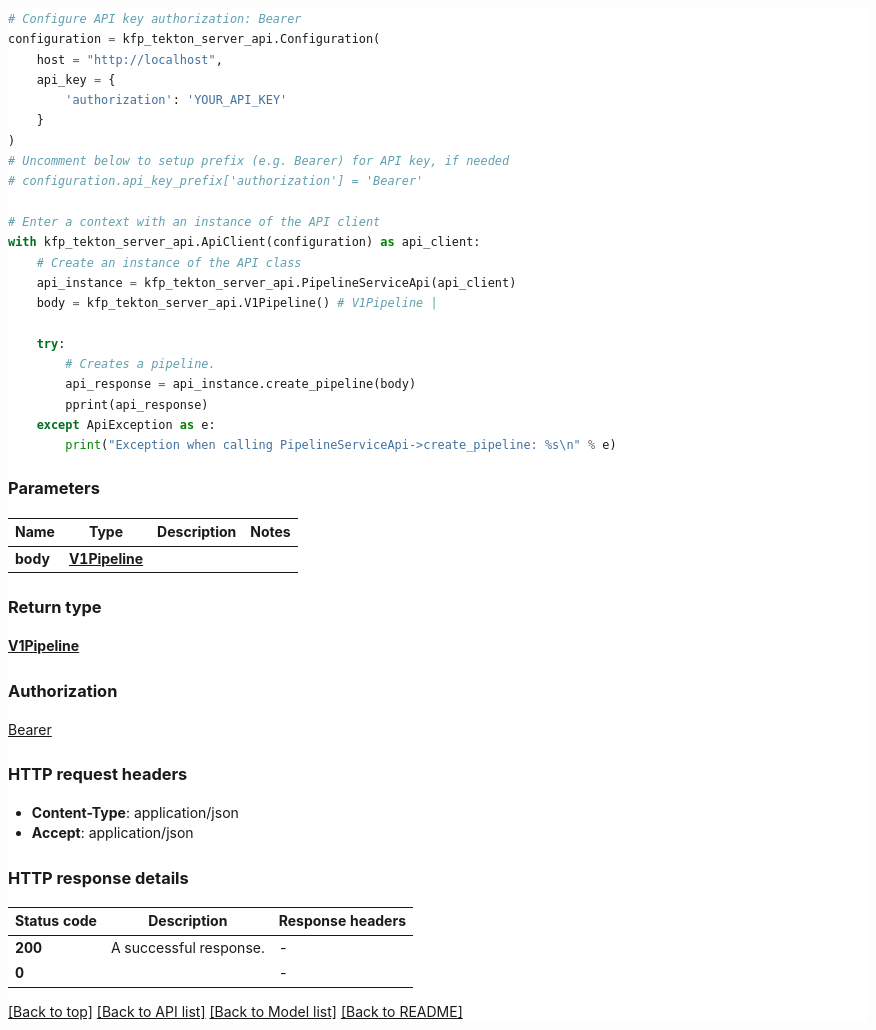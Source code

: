 ```python
# Configure API key authorization: Bearer
configuration = kfp_tekton_server_api.Configuration(
    host = "http://localhost",
    api_key = {
        'authorization': 'YOUR_API_KEY'
    }
)
# Uncomment below to setup prefix (e.g. Bearer) for API key, if needed
# configuration.api_key_prefix['authorization'] = 'Bearer'

# Enter a context with an instance of the API client
with kfp_tekton_server_api.ApiClient(configuration) as api_client:
    # Create an instance of the API class
    api_instance = kfp_tekton_server_api.PipelineServiceApi(api_client)
    body = kfp_tekton_server_api.V1Pipeline() # V1Pipeline | 

    try:
        # Creates a pipeline.
        api_response = api_instance.create_pipeline(body)
        pprint(api_response)
    except ApiException as e:
        print("Exception when calling PipelineServiceApi->create_pipeline: %s\n" % e)
```

### Parameters

Name | Type | Description  | Notes
------------- | ------------- | ------------- | -------------
 **body** | [**V1Pipeline**](V1Pipeline.md)|  | 

### Return type

[**V1Pipeline**](V1Pipeline.md)

### Authorization

[Bearer](../README.md#Bearer)

### HTTP request headers

 - **Content-Type**: application/json
 - **Accept**: application/json

### HTTP response details
| Status code | Description | Response headers |
|-------------|-------------|------------------|
**200** | A successful response. |  -  |
**0** |  |  -  |

[[Back to top]](#) [[Back to API list]](../README.md#documentation-for-api-endpoints) [[Back to Model list]](../README.md#documentation-for-models) [[Back to README]](../README.md)
